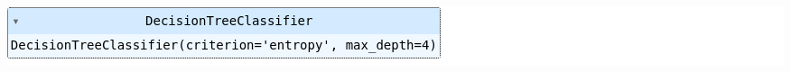 <style>#sk-container-id-5 {color: black;background-color: white;}#sk-container-id-5 pre{padding: 0;}#sk-container-id-5 div.sk-toggleable {background-color: white;}#sk-container-id-5 label.sk-toggleable__label {cursor: pointer;display: block;width: 100%;margin-bottom: 0;padding: 0.3em;box-sizing: border-box;text-align: center;}#sk-container-id-5 label.sk-toggleable__label-arrow:before {content: "▸";float: left;margin-right: 0.25em;color: #696969;}#sk-container-id-5 label.sk-toggleable__label-arrow:hover:before {color: black;}#sk-container-id-5 div.sk-estimator:hover label.sk-toggleable__label-arrow:before {color: black;}#sk-container-id-5 div.sk-toggleable__content {max-height: 0;max-width: 0;overflow: hidden;text-align: left;background-color: #f0f8ff;}#sk-container-id-5 div.sk-toggleable__content pre {margin: 0.2em;color: black;border-radius: 0.25em;background-color: #f0f8ff;}#sk-container-id-5 input.sk-toggleable__control:checked~div.sk-toggleable__content {max-height: 200px;max-width: 100%;overflow: auto;}#sk-container-id-5 input.sk-toggleable__control:checked~label.sk-toggleable__label-arrow:before {content: "▾";}#sk-container-id-5 div.sk-estimator input.sk-toggleable__control:checked~label.sk-toggleable__label {background-color: #d4ebff;}#sk-container-id-5 div.sk-label input.sk-toggleable__control:checked~label.sk-toggleable__label {background-color: #d4ebff;}#sk-container-id-5 input.sk-hidden--visually {border: 0;clip: rect(1px 1px 1px 1px);clip: rect(1px, 1px, 1px, 1px);height: 1px;margin: -1px;overflow: hidden;padding: 0;position: absolute;width: 1px;}#sk-container-id-5 div.sk-estimator {font-family: monospace;background-color: #f0f8ff;border: 1px dotted black;border-radius: 0.25em;box-sizing: border-box;margin-bottom: 0.5em;}#sk-container-id-5 div.sk-estimator:hover {background-color: #d4ebff;}#sk-container-id-5 div.sk-parallel-item::after {content: "";width: 100%;border-bottom: 1px solid gray;flex-grow: 1;}#sk-container-id-5 div.sk-label:hover label.sk-toggleable__label {background-color: #d4ebff;}#sk-container-id-5 div.sk-serial::before {content: "";position: absolute;border-left: 1px solid gray;box-sizing: border-box;top: 0;bottom: 0;left: 50%;z-index: 0;}#sk-container-id-5 div.sk-serial {display: flex;flex-direction: column;align-items: center;background-color: white;padding-right: 0.2em;padding-left: 0.2em;position: relative;}#sk-container-id-5 div.sk-item {position: relative;z-index: 1;}#sk-container-id-5 div.sk-parallel {display: flex;align-items: stretch;justify-content: center;background-color: white;position: relative;}#sk-container-id-5 div.sk-item::before, #sk-container-id-5 div.sk-parallel-item::before {content: "";position: absolute;border-left: 1px solid gray;box-sizing: border-box;top: 0;bottom: 0;left: 50%;z-index: -1;}#sk-container-id-5 div.sk-parallel-item {display: flex;flex-direction: column;z-index: 1;position: relative;background-color: white;}#sk-container-id-5 div.sk-parallel-item:first-child::after {align-self: flex-end;width: 50%;}#sk-container-id-5 div.sk-parallel-item:last-child::after {align-self: flex-start;width: 50%;}#sk-container-id-5 div.sk-parallel-item:only-child::after {width: 0;}#sk-container-id-5 div.sk-dashed-wrapped {border: 1px dashed gray;margin: 0 0.4em 0.5em 0.4em;box-sizing: border-box;padding-bottom: 0.4em;background-color: white;}#sk-container-id-5 div.sk-label label {font-family: monospace;font-weight: bold;display: inline-block;line-height: 1.2em;}#sk-container-id-5 div.sk-label-container {text-align: center;}#sk-container-id-5 div.sk-container {/* jupyter's `normalize.less` sets `[hidden] { display: none; }` but bootstrap.min.css set `[hidden] { display: none !important; }` so we also need the `!important` here to be able to override the default hidden behavior on the sphinx rendered scikit-learn.org. See: https://github.com/scikit-learn/scikit-learn/issues/21755 */display: inline-block !important;position: relative;}#sk-container-id-5 div.sk-text-repr-fallback {display: none;}</style><div id="sk-container-id-5" class="sk-top-container"><div class="sk-text-repr-fallback"><pre>DecisionTreeClassifier(criterion=&#x27;entropy&#x27;, max_depth=4)</pre><b>In a Jupyter environment, please rerun this cell to show the HTML representation or trust the notebook. <br />On GitHub, the HTML representation is unable to render, please try loading this page with nbviewer.org.</b></div><div class="sk-container" hidden><div class="sk-item"><div class="sk-estimator sk-toggleable"><input class="sk-toggleable__control sk-hidden--visually" id="sk-estimator-id-5" type="checkbox" checked><label for="sk-estimator-id-5" class="sk-toggleable__label sk-toggleable__label-arrow">DecisionTreeClassifier</label><div class="sk-toggleable__content"><pre>DecisionTreeClassifier(criterion=&#x27;entropy&#x27;, max_depth=4)</pre></div></div></div></div></div>


